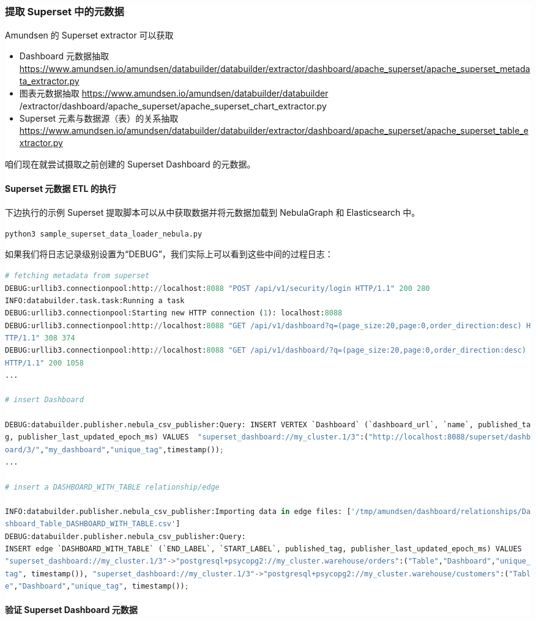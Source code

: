 ### 提取 Superset 中的元数据

Amundsen 的 Superset extractor 可以获取

- Dashboard 元数据抽取 https://www.amundsen.io/amundsen/databuilder/databuilder/extractor/dashboard/apache_superset/apache_superset_metadata_extractor.py
- 图表元数据抽取 https://www.amundsen.io/amundsen/databuilder/databuilder /extractor/dashboard/apache_superset/apache_superset_chart_extractor.py
- Superset 元素与数据源（表）的关系抽取 https://www.amundsen.io/amundsen/databuilder/databuilder/extractor/dashboard/apache_superset/apache_superset_table_extractor.py

咱们现在就尝试摄取之前创建的 Superset Dashboard 的元数据。

#### Superset 元数据 ETL 的执行

下边执行的示例 Superset 提取脚本可以从中获取数据并将元数据加载到 NebulaGraph 和 Elasticsearch 中。

```python
python3 sample_superset_data_loader_nebula.py
```

如果我们将日志记录级别设置为“DEBUG”，我们实际上可以看到这些中间的过程日志：

```python
# fetching metadata from superset
DEBUG:urllib3.connectionpool:http://localhost:8088 "POST /api/v1/security/login HTTP/1.1" 200 280
INFO:databuilder.task.task:Running a task
DEBUG:urllib3.connectionpool:Starting new HTTP connection (1): localhost:8088
DEBUG:urllib3.connectionpool:http://localhost:8088 "GET /api/v1/dashboard?q=(page_size:20,page:0,order_direction:desc) HTTP/1.1" 308 374
DEBUG:urllib3.connectionpool:http://localhost:8088 "GET /api/v1/dashboard/?q=(page_size:20,page:0,order_direction:desc) HTTP/1.1" 200 1058
...

# insert Dashboard

DEBUG:databuilder.publisher.nebula_csv_publisher:Query: INSERT VERTEX `Dashboard` (`dashboard_url`, `name`, published_tag, publisher_last_updated_epoch_ms) VALUES  "superset_dashboard://my_cluster.1/3":("http://localhost:8088/superset/dashboard/3/","my_dashboard","unique_tag",timestamp());
...

# insert a DASHBOARD_WITH_TABLE relationship/edge

INFO:databuilder.publisher.nebula_csv_publisher:Importing data in edge files: ['/tmp/amundsen/dashboard/relationships/Dashboard_Table_DASHBOARD_WITH_TABLE.csv']
DEBUG:databuilder.publisher.nebula_csv_publisher:Query:
INSERT edge `DASHBOARD_WITH_TABLE` (`END_LABEL`, `START_LABEL`, published_tag, publisher_last_updated_epoch_ms) VALUES "superset_dashboard://my_cluster.1/3"->"postgresql+psycopg2://my_cluster.warehouse/orders":("Table","Dashboard","unique_tag", timestamp()), "superset_dashboard://my_cluster.1/3"->"postgresql+psycopg2://my_cluster.warehouse/customers":("Table","Dashboard","unique_tag", timestamp());
```

#### 验证 Superset Dashboard 元数据
